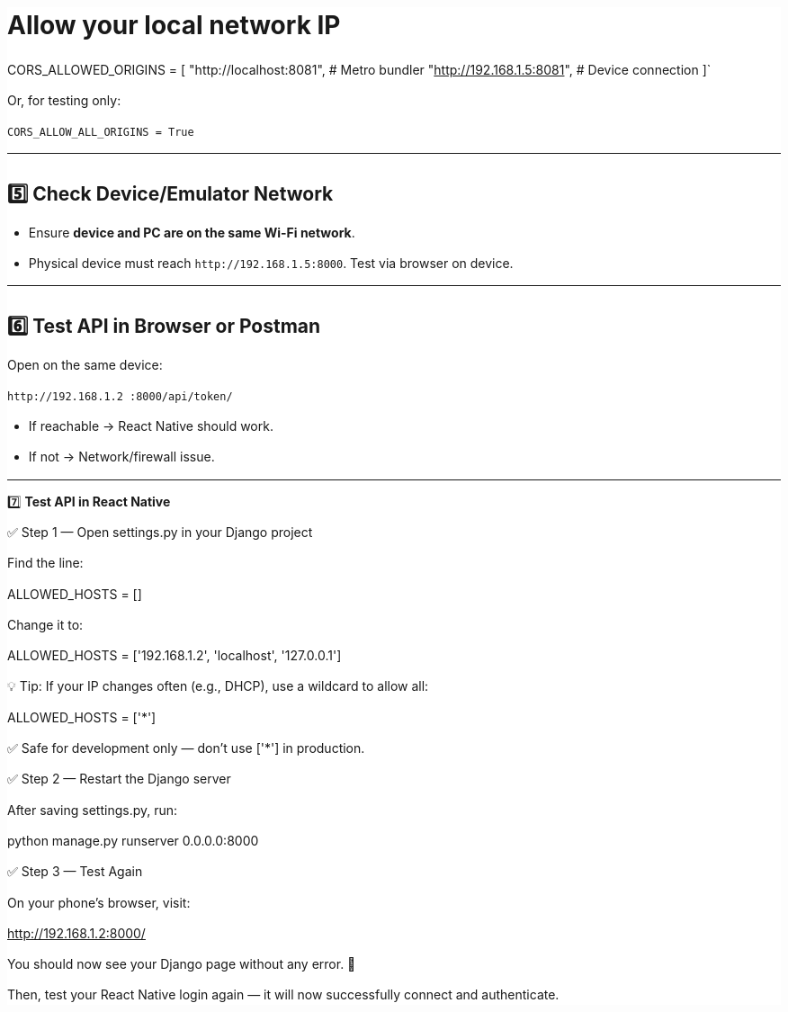 # Allow your local network IP
CORS_ALLOWED_ORIGINS = [
    "http://localhost:8081",  # Metro bundler
    "http://192.168.1.5:8081",  # Device connection
]`

Or, for testing only:

`CORS_ALLOW_ALL_ORIGINS = True`

* * * * *

5️⃣ **Check Device/Emulator Network**
-------------------------------------

-   Ensure **device and PC are on the same Wi-Fi network**.

-   Physical device must reach `http://192.168.1.5:8000`. Test via browser on device.

* * * * *

6️⃣ **Test API in Browser or Postman**
--------------------------------------

Open on the same device:

`http://192.168.1.2 :8000/api/token/`

-   If reachable → React Native should work.

-   If not → Network/firewall issue.

* * * * *

7️⃣ **Test API in React Native**

✅ Step 1 — Open settings.py in your Django project

Find the line:

ALLOWED_HOSTS = []


Change it to:

ALLOWED_HOSTS = ['192.168.1.2', 'localhost', '127.0.0.1']


💡 Tip:
If your IP changes often (e.g., DHCP), use a wildcard to allow all:

ALLOWED_HOSTS = ['*']


✅ Safe for development only — don’t use ['*'] in production.

✅ Step 2 — Restart the Django server

After saving settings.py, run:

python manage.py runserver 0.0.0.0:8000

✅ Step 3 — Test Again

On your phone’s browser, visit:

http://192.168.1.2:8000/


You should now see your Django page without any error. 🎉

Then, test your React Native login again — it will now successfully connect and authenticate.